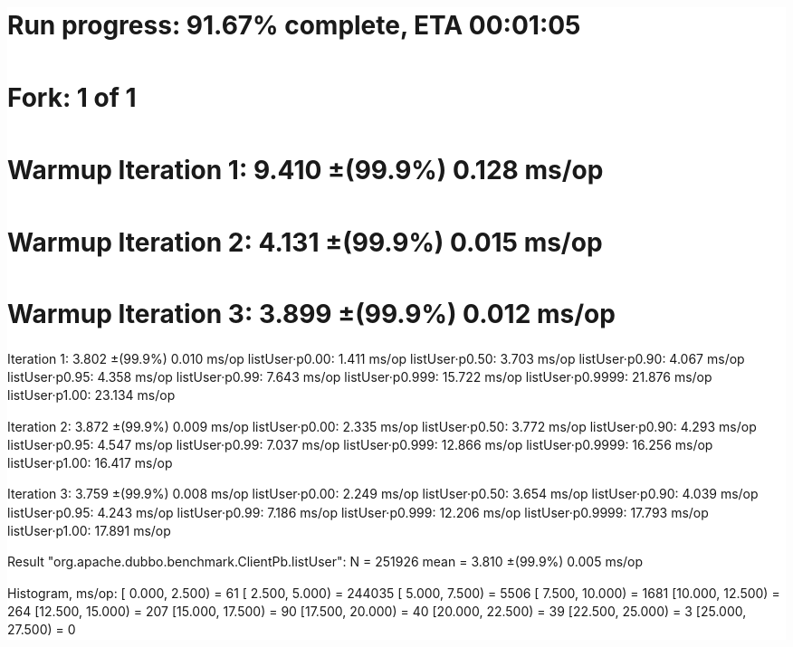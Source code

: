 # Run progress: 91.67% complete, ETA 00:01:05
# Fork: 1 of 1
# Warmup Iteration   1: 9.410 ±(99.9%) 0.128 ms/op
# Warmup Iteration   2: 4.131 ±(99.9%) 0.015 ms/op
# Warmup Iteration   3: 3.899 ±(99.9%) 0.012 ms/op
Iteration   1: 3.802 ±(99.9%) 0.010 ms/op
                 listUser·p0.00:   1.411 ms/op
                 listUser·p0.50:   3.703 ms/op
                 listUser·p0.90:   4.067 ms/op
                 listUser·p0.95:   4.358 ms/op
                 listUser·p0.99:   7.643 ms/op
                 listUser·p0.999:  15.722 ms/op
                 listUser·p0.9999: 21.876 ms/op
                 listUser·p1.00:   23.134 ms/op

Iteration   2: 3.872 ±(99.9%) 0.009 ms/op
                 listUser·p0.00:   2.335 ms/op
                 listUser·p0.50:   3.772 ms/op
                 listUser·p0.90:   4.293 ms/op
                 listUser·p0.95:   4.547 ms/op
                 listUser·p0.99:   7.037 ms/op
                 listUser·p0.999:  12.866 ms/op
                 listUser·p0.9999: 16.256 ms/op
                 listUser·p1.00:   16.417 ms/op

Iteration   3: 3.759 ±(99.9%) 0.008 ms/op
                 listUser·p0.00:   2.249 ms/op
                 listUser·p0.50:   3.654 ms/op
                 listUser·p0.90:   4.039 ms/op
                 listUser·p0.95:   4.243 ms/op
                 listUser·p0.99:   7.186 ms/op
                 listUser·p0.999:  12.206 ms/op
                 listUser·p0.9999: 17.793 ms/op
                 listUser·p1.00:   17.891 ms/op



Result "org.apache.dubbo.benchmark.ClientPb.listUser":
  N = 251926
  mean =      3.810 ±(99.9%) 0.005 ms/op

  Histogram, ms/op:
    [ 0.000,  2.500) = 61 
    [ 2.500,  5.000) = 244035 
    [ 5.000,  7.500) = 5506 
    [ 7.500, 10.000) = 1681 
    [10.000, 12.500) = 264 
    [12.500, 15.000) = 207 
    [15.000, 17.500) = 90 
    [17.500, 20.000) = 40 
    [20.000, 22.500) = 39 
    [22.500, 25.000) = 3 
    [25.000, 27.500) = 0 
